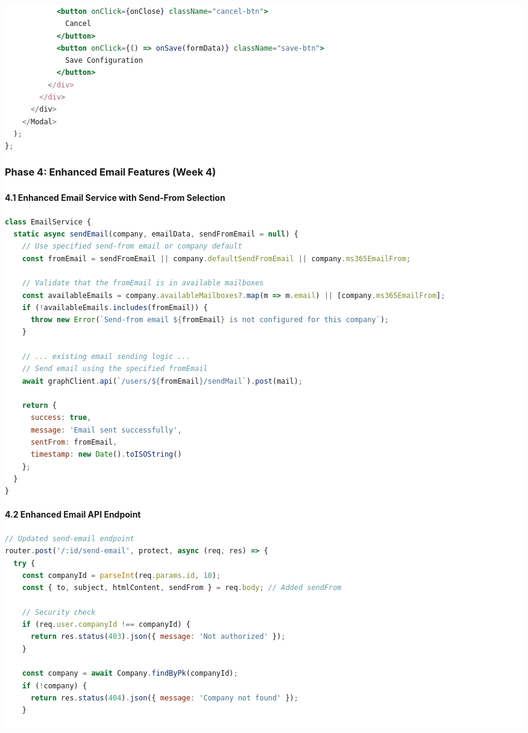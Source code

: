 ```jsx
            <button onClick={onClose} className="cancel-btn">
              Cancel
            </button>
            <button onClick={() => onSave(formData)} className="save-btn">
              Save Configuration
            </button>
          </div>
        </div>
      </div>
    </Modal>
  );
};
```

### **Phase 4: Enhanced Email Features (Week 4)**

#### **4.1 Enhanced Email Service with Send-From Selection**
```javascript
class EmailService {
  static async sendEmail(company, emailData, sendFromEmail = null) {
    // Use specified send-from email or company default
    const fromEmail = sendFromEmail || company.defaultSendFromEmail || company.ms365EmailFrom;
    
    // Validate that the fromEmail is in available mailboxes
    const availableEmails = company.availableMailboxes?.map(m => m.email) || [company.ms365EmailFrom];
    if (!availableEmails.includes(fromEmail)) {
      throw new Error(`Send-from email ${fromEmail} is not configured for this company`);
    }
    
    // ... existing email sending logic ...
    // Send email using the specified fromEmail
    await graphClient.api(`/users/${fromEmail}/sendMail`).post(mail);
    
    return {
      success: true,
      message: 'Email sent successfully',
      sentFrom: fromEmail,
      timestamp: new Date().toISOString()
    };
  }
}
```

#### **4.2 Enhanced Email API Endpoint**
```javascript
// Updated send-email endpoint
router.post('/:id/send-email', protect, async (req, res) => {
  try {
    const companyId = parseInt(req.params.id, 10);
    const { to, subject, htmlContent, sendFrom } = req.body; // Added sendFrom
    
    // Security check
    if (req.user.companyId !== companyId) {
      return res.status(403).json({ message: 'Not authorized' });
    }
    
    const company = await Company.findByPk(companyId);
    if (!company) {
      return res.status(404).json({ message: 'Company not found' });
    }
    
```